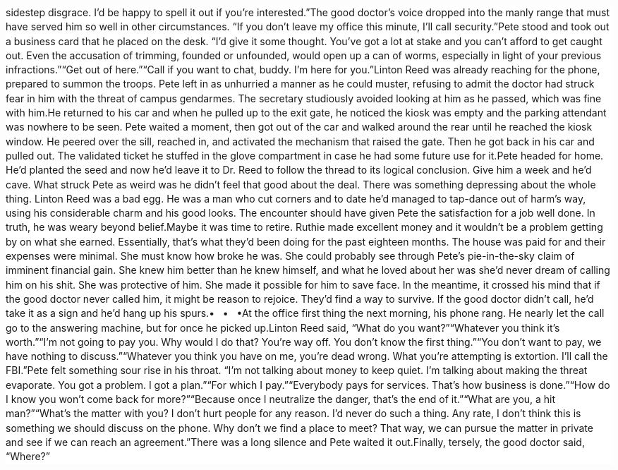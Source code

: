sidestep disgrace. I’d be happy to spell it out if you’re interested.”The good doctor’s voice dropped into the manly range that must have served him so well in other circumstances. “If you don’t leave my office this minute, I’ll call security.”Pete stood and took out a business card that he placed on the desk. “I’d give it some thought. You’ve got a lot at stake and you can’t afford to get caught out. Even the accusation of trimming, founded or unfounded, would open up a can of worms, especially in light of your previous infractions.”“Get out of here.”“Call if you want to chat, buddy. I’m here for you.”Linton Reed was already reaching for the phone, prepared to summon the troops. Pete left in as unhurried a manner as he could muster, refusing to admit the doctor had struck fear in him with the threat of campus gendarmes. The secretary studiously avoided looking at him as he passed, which was fine with him.He returned to his car and when he pulled up to the exit gate, he noticed the kiosk was empty and the parking attendant was nowhere to be seen. Pete waited a moment, then got out of the car and walked around the rear until he reached the kiosk window. He peered over the sill, reached in, and activated the mechanism that raised the gate. Then he got back in his car and pulled out. The validated ticket he stuffed in the glove compartment in case he had some future use for it.Pete headed for home. He’d planted the seed and now he’d leave it to Dr. Reed to follow the thread to its logical conclusion. Give him a week and he’d cave. What struck Pete as weird was he didn’t feel that good about the deal. There was something depressing about the whole thing. Linton Reed was a bad egg. He was a man who cut corners and to date he’d managed to tap-dance out of harm’s way, using his considerable charm and his good looks. The encounter should have given Pete the satisfaction for a job well done. In truth, he was weary beyond belief.Maybe it was time to retire. Ruthie made excellent money and it wouldn’t be a problem getting by on what she earned. Essentially, that’s what they’d been doing for the past eighteen months. The house was paid for and their expenses were minimal. She must know how broke he was. She could probably see through Pete’s pie-in-the-sky claim of imminent financial gain. She knew him better than he knew himself, and what he loved about her was she’d never dream of calling him on his shit. She was protective of him. She made it possible for him to save face. In the meantime, it crossed his mind that if the good doctor never called him, it might be reason to rejoice. They’d find a way to survive. If the good doctor didn’t call, he’d take it as a sign and he’d hang up his spurs.•   •   •At the office first thing the next morning, his phone rang. He nearly let the call go to the answering machine, but for once he picked up.Linton Reed said, “What do you want?”“Whatever you think it’s worth.”“I’m not going to pay you. Why would I do that? You’re way off. You don’t know the first thing.”“You don’t want to pay, we have nothing to discuss.”“Whatever you think you have on me, you’re dead wrong. What you’re attempting is extortion. I’ll call the FBI.”Pete felt something sour rise in his throat. “I’m not talking about money to keep quiet. I’m talking about making the threat evaporate. You got a problem. I got a plan.”“For which I pay.”“Everybody pays for services. That’s how business is done.”“How do I know you won’t come back for more?”“Because once I neutralize the danger, that’s the end of it.”“What are you, a hit man?”“What’s the matter with you? I don’t hurt people for any reason. I’d never do such a thing. Any rate, I don’t think this is something we should discuss on the phone. Why don’t we find a place to meet? That way, we can pursue the matter in private and see if we can reach an agreement.”There was a long silence and Pete waited it out.Finally, tersely, the good doctor said, “Where?”
